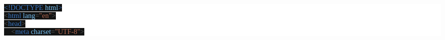 <!DOCTYPE html PUBLIC "-//W3C//DTD HTML 4.01//EN" "http://www.w3.org/TR/html4/strict.dtd">
<html>
<head>
  <meta http-equiv="Content-Type" content="text/html; charset=utf-8">
  <meta http-equiv="Content-Style-Type" content="text/css">
  <title></title>
  <meta name="Generator" content="Cocoa HTML Writer">
  <meta name="CocoaVersion" content="2575.6">
  <style type="text/css">
    p.p1 {margin: 0.0px 0.0px 0.0px 0.0px; font: 14.0px Menlo; color: #3874c0; -webkit-text-stroke: #3874c0}
    p.p2 {margin: 0.0px 0.0px 0.0px 0.0px; font: 14.0px Menlo; color: #7cc8fd; -webkit-text-stroke: #7cc8fd}
    p.p3 {margin: 0.0px 0.0px 0.0px 0.0px; font: 14.0px Menlo; color: #b36a52; -webkit-text-stroke: #b36a52}
    p.p4 {margin: 0.0px 0.0px 0.0px 0.0px; font: 14.0px Menlo; color: #bebebe; -webkit-text-stroke: #bebebe}
    p.p5 {margin: 0.0px 0.0px 0.0px 0.0px; font: 14.0px Menlo; color: #5a6065; -webkit-text-stroke: #5a6065}
    p.p6 {margin: 0.0px 0.0px 0.0px 0.0px; font: 14.0px Menlo; color: #bebebe; -webkit-text-stroke: #bebebe; min-height: 16.0px}
    p.p7 {margin: 0.0px 0.0px 0.0px 0.0px; font: 14.0px Menlo; color: #61b670; -webkit-text-stroke: #61b670}
    span.s1 {font-kerning: none; background-color: #121313}
    span.s2 {font-kerning: none; color: #7cc8fd; background-color: #121313; -webkit-text-stroke: 0px #7cc8fd}
    span.s3 {font-kerning: none; color: #5a5a5a; background-color: #121313; -webkit-text-stroke: 0px #5a5a5a}
    span.s4 {font-kerning: none; color: #bebebe; background-color: #121313; -webkit-text-stroke: 0px #bebebe}
    span.s5 {font-kerning: none; color: #b36a52; background-color: #121313; -webkit-text-stroke: 0px #b36a52}
    span.s6 {font-kerning: none; color: #3874c0; background-color: #121313; -webkit-text-stroke: 0px #3874c0}
    span.s7 {font-kerning: none; color: #cacaca; background-color: #121313; -webkit-text-stroke: 0px #cacaca}
    span.s8 {font-kerning: none; color: #61b670; background-color: #121313; -webkit-text-stroke: 0px #61b670}
    span.s9 {font-kerning: none; color: #97bb86; background-color: #121313; -webkit-text-stroke: 0px #97bb86}
    span.s10 {font-kerning: none; color: #a651f5; background-color: #121313; -webkit-text-stroke: 0px #a651f5}
    span.s11 {font-kerning: none}
    span.s12 {font-kerning: none; color: #f16625; background-color: #121313; -webkit-text-stroke: 0px #f16625}
    span.s13 {font-kerning: none; color: #30b68f; background-color: #121313; -webkit-text-stroke: 0px #30b68f}
    span.s14 {font-kerning: none; color: #903970; background-color: #121313; -webkit-text-stroke: 0px #903970}
    span.s15 {font-kerning: none; color: #5a6065; background-color: #121313; -webkit-text-stroke: 0px #5a6065}
  </style>
</head>
<body>
<p class="p1"><span class="s1">&lt;!DOCTYPE</span><span class="s2"> html</span><span class="s1">&gt;</span></p>
<p class="p1"><span class="s3">&lt;</span><span class="s1">html</span><span class="s4"> </span><span class="s2">lang</span><span class="s3">=</span><span class="s5">"en"</span><span class="s3">&gt;</span></p>
<p class="p1"><span class="s3">&lt;</span><span class="s1">head</span><span class="s3">&gt;</span></p>
<p class="p2"><span class="s4"><span class="Apple-converted-space">    </span></span><span class="s3">&lt;</span><span class="s6">meta</span><span class="s4"> </span><span class="s1">charset</span><span class="s3">=</span><span class="s5">"UTF-8"</span><span class="s3">&gt;</span></p>